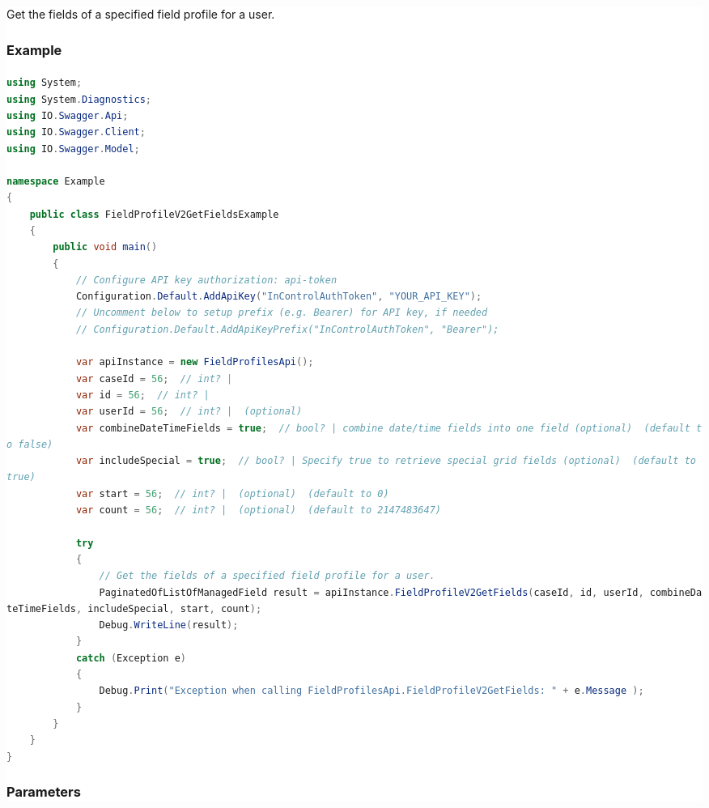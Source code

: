 Get the fields of a specified field profile for a user.

### Example
```csharp
using System;
using System.Diagnostics;
using IO.Swagger.Api;
using IO.Swagger.Client;
using IO.Swagger.Model;

namespace Example
{
    public class FieldProfileV2GetFieldsExample
    {
        public void main()
        {
            // Configure API key authorization: api-token
            Configuration.Default.AddApiKey("InControlAuthToken", "YOUR_API_KEY");
            // Uncomment below to setup prefix (e.g. Bearer) for API key, if needed
            // Configuration.Default.AddApiKeyPrefix("InControlAuthToken", "Bearer");

            var apiInstance = new FieldProfilesApi();
            var caseId = 56;  // int? | 
            var id = 56;  // int? | 
            var userId = 56;  // int? |  (optional) 
            var combineDateTimeFields = true;  // bool? | combine date/time fields into one field (optional)  (default to false)
            var includeSpecial = true;  // bool? | Specify true to retrieve special grid fields (optional)  (default to true)
            var start = 56;  // int? |  (optional)  (default to 0)
            var count = 56;  // int? |  (optional)  (default to 2147483647)

            try
            {
                // Get the fields of a specified field profile for a user.
                PaginatedOfListOfManagedField result = apiInstance.FieldProfileV2GetFields(caseId, id, userId, combineDateTimeFields, includeSpecial, start, count);
                Debug.WriteLine(result);
            }
            catch (Exception e)
            {
                Debug.Print("Exception when calling FieldProfilesApi.FieldProfileV2GetFields: " + e.Message );
            }
        }
    }
}
```

### Parameters
